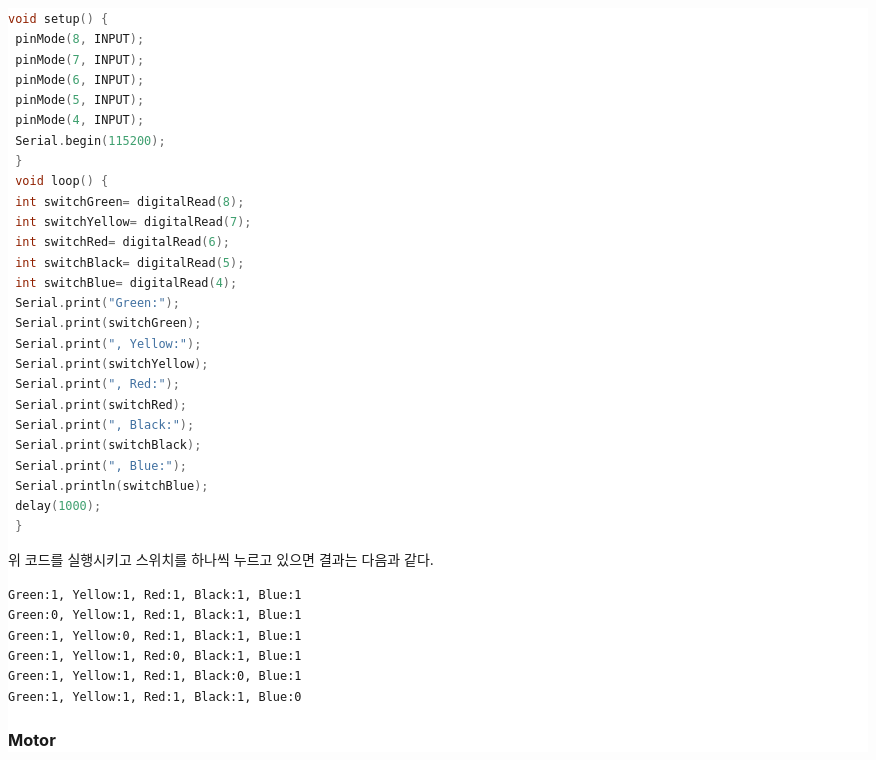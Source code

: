 ```cpp
void setup() {
 pinMode(8, INPUT);
 pinMode(7, INPUT);
 pinMode(6, INPUT);
 pinMode(5, INPUT);
 pinMode(4, INPUT);
 Serial.begin(115200);
 }
 void loop() {
 int switchGreen= digitalRead(8);
 int switchYellow= digitalRead(7);
 int switchRed= digitalRead(6);
 int switchBlack= digitalRead(5);
 int switchBlue= digitalRead(4);
 Serial.print("Green:");
 Serial.print(switchGreen);
 Serial.print(", Yellow:");
 Serial.print(switchYellow);
 Serial.print(", Red:");
 Serial.print(switchRed);
 Serial.print(", Black:");
 Serial.print(switchBlack);
 Serial.print(", Blue:");
 Serial.println(switchBlue);
 delay(1000);
 }
 ```
 위 코드를 실행시키고 스위치를 하나씩 누르고 있으면 결과는 다음과 같다.
 ```
 Green:1, Yellow:1, Red:1, Black:1, Blue:1
 Green:0, Yellow:1, Red:1, Black:1, Blue:1
 Green:1, Yellow:0, Red:1, Black:1, Blue:1
 Green:1, Yellow:1, Red:0, Black:1, Blue:1
 Green:1, Yellow:1, Red:1, Black:0, Blue:1
 Green:1, Yellow:1, Red:1, Black:1, Blue:0
 ```

 ### Motor

<p align="center">